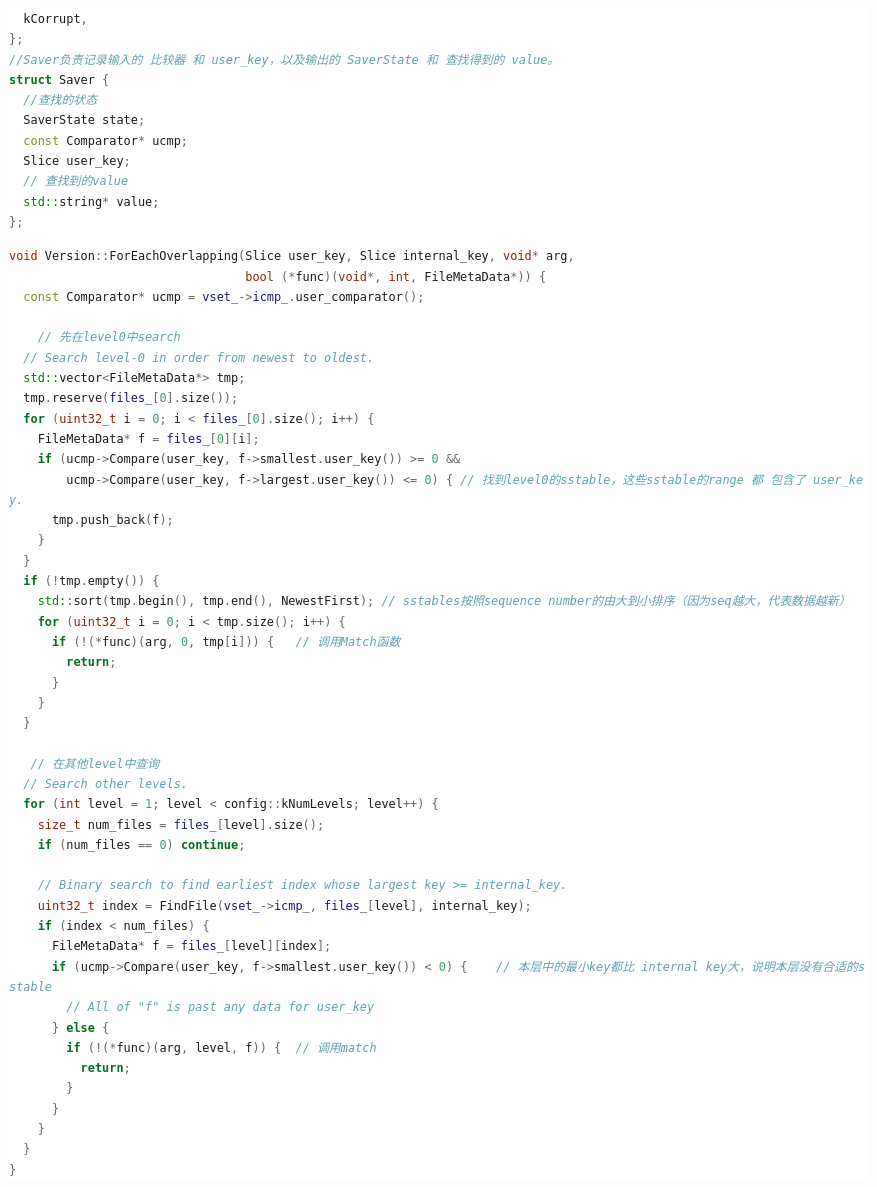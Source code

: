 ```c++
  kCorrupt,
};
//Saver负责记录输入的 比较器 和 user_key，以及输出的 SaverState 和 查找得到的 value。
struct Saver {
  //查找的状态
  SaverState state;
  const Comparator* ucmp;
  Slice user_key;
  // 查找到的value
  std::string* value;
};
```

```c++
void Version::ForEachOverlapping(Slice user_key, Slice internal_key, void* arg,
                                 bool (*func)(void*, int, FileMetaData*)) {
  const Comparator* ucmp = vset_->icmp_.user_comparator();

    // 先在level0中search
  // Search level-0 in order from newest to oldest.
  std::vector<FileMetaData*> tmp;
  tmp.reserve(files_[0].size());
  for (uint32_t i = 0; i < files_[0].size(); i++) {
    FileMetaData* f = files_[0][i];
    if (ucmp->Compare(user_key, f->smallest.user_key()) >= 0 &&
        ucmp->Compare(user_key, f->largest.user_key()) <= 0) { // 找到level0的sstable，这些sstable的range 都 包含了 user_key.
      tmp.push_back(f);
    }
  }
  if (!tmp.empty()) {
    std::sort(tmp.begin(), tmp.end(), NewestFirst);	// sstables按照sequence number的由大到小排序（因为seq越大，代表数据越新）
    for (uint32_t i = 0; i < tmp.size(); i++) {
      if (!(*func)(arg, 0, tmp[i])) {	// 调用Match函数
        return;
      }
    }
  }

   // 在其他level中查询
  // Search other levels.
  for (int level = 1; level < config::kNumLevels; level++) {
    size_t num_files = files_[level].size();
    if (num_files == 0) continue;

    // Binary search to find earliest index whose largest key >= internal_key.
    uint32_t index = FindFile(vset_->icmp_, files_[level], internal_key);
    if (index < num_files) {
      FileMetaData* f = files_[level][index];
      if (ucmp->Compare(user_key, f->smallest.user_key()) < 0) {	// 本层中的最小key都比 internal key大，说明本层没有合适的sstable
        // All of "f" is past any data for user_key
      } else {
        if (!(*func)(arg, level, f)) {	// 调用match
          return;
        }
      }
    }
  }
}
```
